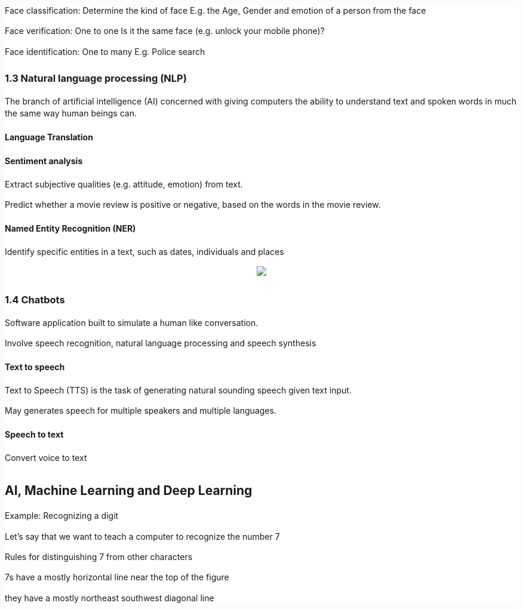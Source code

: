 Face classification: Determine the kind of face
E.g. the Age, Gender and emotion of a person from the face

Face verification: One to one
Is it the same face (e.g. unlock your mobile phone)?

Face identification: One to many
E.g. Police search

### 1.3 Natural language processing (NLP)

The branch of artificial intelligence (AI) concerned with giving computers the ability to understand text and spoken words in much the same way human beings can.

#### Language Translation

#### Sentiment analysis
Extract subjective qualities (e.g. attitude, emotion) from text.

Predict whether a movie review is positive or negative, based on the words in the movie
review.

#### Named Entity Recognition (NER)
Identify specific entities in a text, such as dates, individuals and places

<center><img src = 'L2NER.png'></center>


### 1.4 Chatbots
Software application built to simulate a human like conversation.

Involve speech recognition, natural language processing and speech synthesis


#### Text to speech

Text to Speech (TTS) is the task of generating natural sounding speech given
text input.

May generates speech for multiple speakers and multiple languages.

#### Speech to text
Convert voice to text


## AI, Machine Learning and Deep Learning

Example: Recognizing a digit

Let’s say that we want to teach a computer to recognize the number 7

Rules for distinguishing 7 from other characters

7s have a mostly horizontal line near the top of the figure

they have a mostly northeast southwest diagonal line
